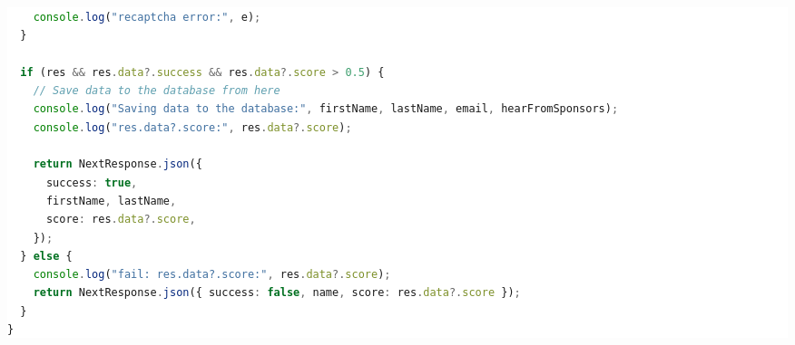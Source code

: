 ```typescript
    console.log("recaptcha error:", e);
  }

  if (res && res.data?.success && res.data?.score > 0.5) {
    // Save data to the database from here
    console.log("Saving data to the database:", firstName, lastName, email, hearFromSponsors);
    console.log("res.data?.score:", res.data?.score);

    return NextResponse.json({
      success: true,
      firstName, lastName,
      score: res.data?.score,
    });
  } else {
    console.log("fail: res.data?.score:", res.data?.score);
    return NextResponse.json({ success: false, name, score: res.data?.score });
  }
}
```

